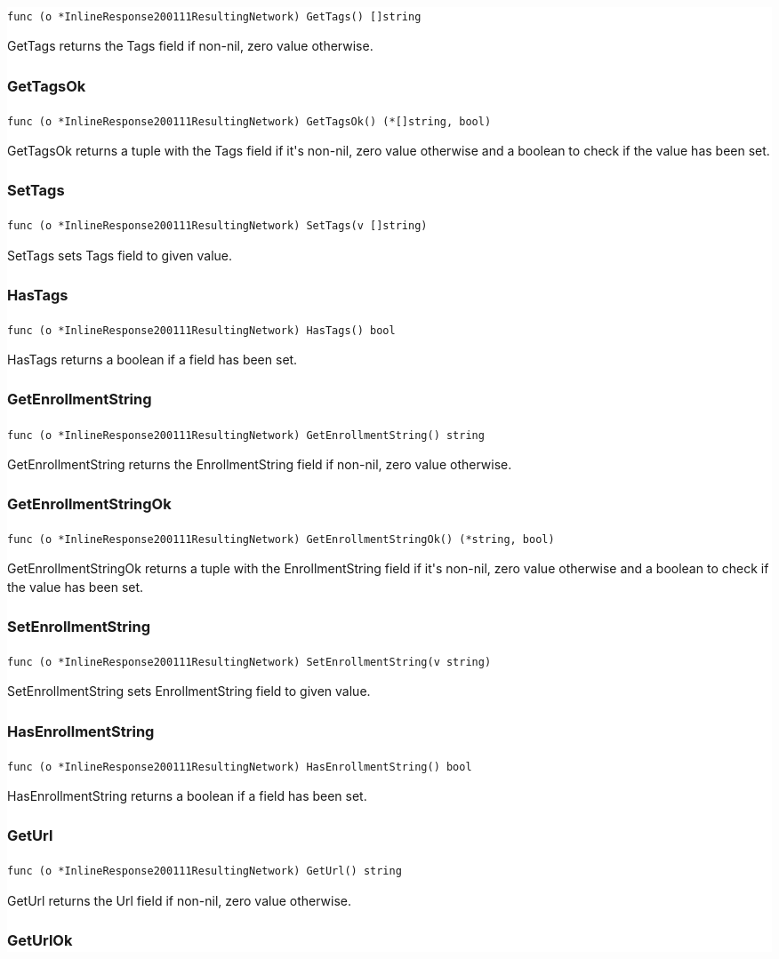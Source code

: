 `func (o *InlineResponse200111ResultingNetwork) GetTags() []string`

GetTags returns the Tags field if non-nil, zero value otherwise.

### GetTagsOk

`func (o *InlineResponse200111ResultingNetwork) GetTagsOk() (*[]string, bool)`

GetTagsOk returns a tuple with the Tags field if it's non-nil, zero value otherwise
and a boolean to check if the value has been set.

### SetTags

`func (o *InlineResponse200111ResultingNetwork) SetTags(v []string)`

SetTags sets Tags field to given value.

### HasTags

`func (o *InlineResponse200111ResultingNetwork) HasTags() bool`

HasTags returns a boolean if a field has been set.

### GetEnrollmentString

`func (o *InlineResponse200111ResultingNetwork) GetEnrollmentString() string`

GetEnrollmentString returns the EnrollmentString field if non-nil, zero value otherwise.

### GetEnrollmentStringOk

`func (o *InlineResponse200111ResultingNetwork) GetEnrollmentStringOk() (*string, bool)`

GetEnrollmentStringOk returns a tuple with the EnrollmentString field if it's non-nil, zero value otherwise
and a boolean to check if the value has been set.

### SetEnrollmentString

`func (o *InlineResponse200111ResultingNetwork) SetEnrollmentString(v string)`

SetEnrollmentString sets EnrollmentString field to given value.

### HasEnrollmentString

`func (o *InlineResponse200111ResultingNetwork) HasEnrollmentString() bool`

HasEnrollmentString returns a boolean if a field has been set.

### GetUrl

`func (o *InlineResponse200111ResultingNetwork) GetUrl() string`

GetUrl returns the Url field if non-nil, zero value otherwise.

### GetUrlOk
